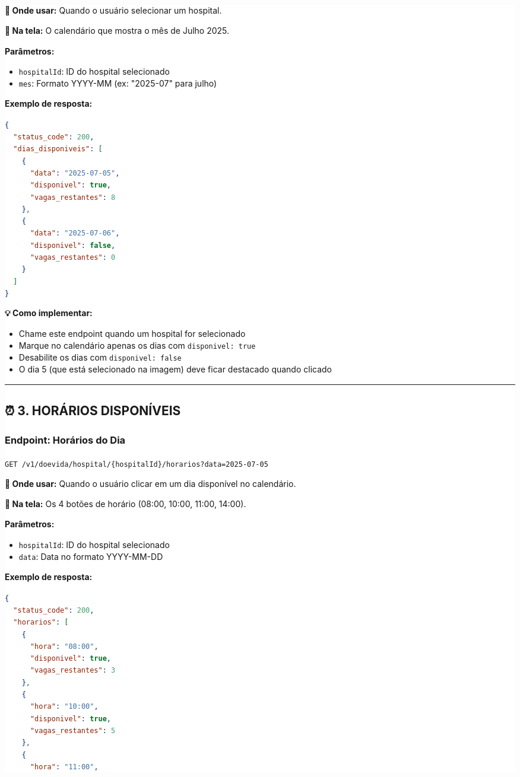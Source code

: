 **🎯 Onde usar:** Quando o usuário selecionar um hospital.

**📍 Na tela:** O calendário que mostra o mês de Julho 2025.

**Parâmetros:**
- `hospitalId`: ID do hospital selecionado
- `mes`: Formato YYYY-MM (ex: "2025-07" para julho)

**Exemplo de resposta:**
```json
{
  "status_code": 200,
  "dias_disponiveis": [
    {
      "data": "2025-07-05",
      "disponivel": true,
      "vagas_restantes": 8
    },
    {
      "data": "2025-07-06",
      "disponivel": false,
      "vagas_restantes": 0
    }
  ]
}
```

**💡 Como implementar:**
- Chame este endpoint quando um hospital for selecionado
- Marque no calendário apenas os dias com `disponivel: true`
- Desabilite os dias com `disponivel: false`
- O dia 5 (que está selecionado na imagem) deve ficar destacado quando clicado

---

## ⏰ **3. HORÁRIOS DISPONÍVEIS**

### Endpoint: Horários do Dia
```http
GET /v1/doevida/hospital/{hospitalId}/horarios?data=2025-07-05
```

**🎯 Onde usar:** Quando o usuário clicar em um dia disponível no calendário.

**📍 Na tela:** Os 4 botões de horário (08:00, 10:00, 11:00, 14:00).

**Parâmetros:**
- `hospitalId`: ID do hospital selecionado
- `data`: Data no formato YYYY-MM-DD

**Exemplo de resposta:**
```json
{
  "status_code": 200,
  "horarios": [
    {
      "hora": "08:00",
      "disponivel": true,
      "vagas_restantes": 3
    },
    {
      "hora": "10:00",
      "disponivel": true,
      "vagas_restantes": 5
    },
    {
      "hora": "11:00",
```